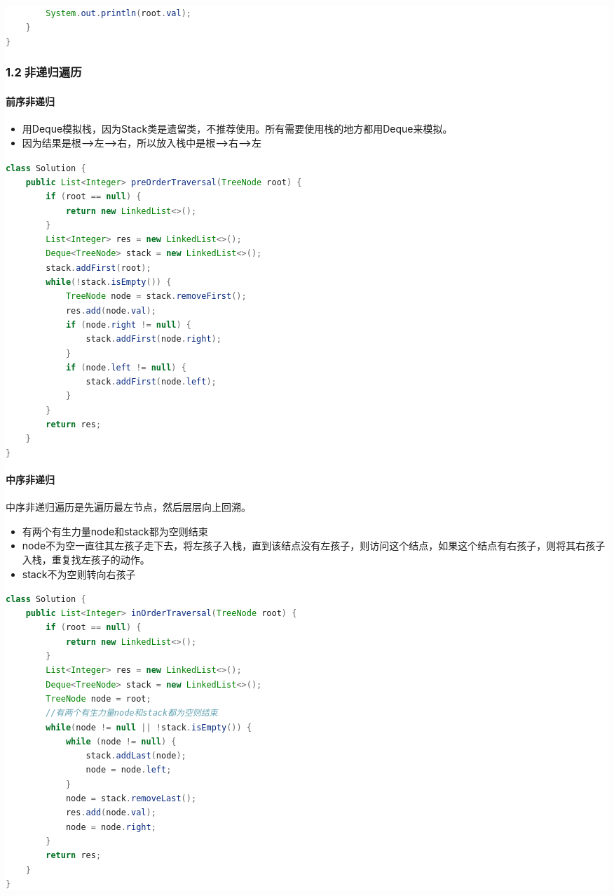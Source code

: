 ```java
        System.out.println(root.val);
    }
}
```
### 1.2 非递归遍历

#### 前序非递归
* 用Deque模拟栈，因为Stack类是遗留类，不推荐使用。所有需要使用栈的地方都用Deque来模拟。
* 因为结果是根-->左-->右，所以放入栈中是根-->右-->左
```java
class Solution {
    public List<Integer> preOrderTraversal(TreeNode root) {
        if (root == null) {
            return new LinkedList<>();
        }
        List<Integer> res = new LinkedList<>();
        Deque<TreeNode> stack = new LinkedList<>();
        stack.addFirst(root);
        while(!stack.isEmpty()) {
            TreeNode node = stack.removeFirst();
            res.add(node.val);
            if (node.right != null) {
                stack.addFirst(node.right);
            }
            if (node.left != null) {
                stack.addFirst(node.left);
            }
        }
        return res;
    }
}
```

#### 中序非递归
中序非递归遍历是先遍历最左节点，然后层层向上回溯。
* 有两个有生力量node和stack都为空则结束
* node不为空一直往其左孩子走下去，将左孩子入栈，直到该结点没有左孩子，则访问这个结点，如果这个结点有右孩子，则将其右孩子入栈，重复找左孩子的动作。
* stack不为空则转向右孩子
```java
class Solution {
    public List<Integer> inOrderTraversal(TreeNode root) {
        if (root == null) {
            return new LinkedList<>();
        }
        List<Integer> res = new LinkedList<>();
        Deque<TreeNode> stack = new LinkedList<>();
        TreeNode node = root;
		//有两个有生力量node和stack都为空则结束
        while(node != null || !stack.isEmpty()) {
            while (node != null) {
                stack.addLast(node);
                node = node.left;
            }
            node = stack.removeLast();
            res.add(node.val);
            node = node.right;
        }
        return res;
    }
}


```
